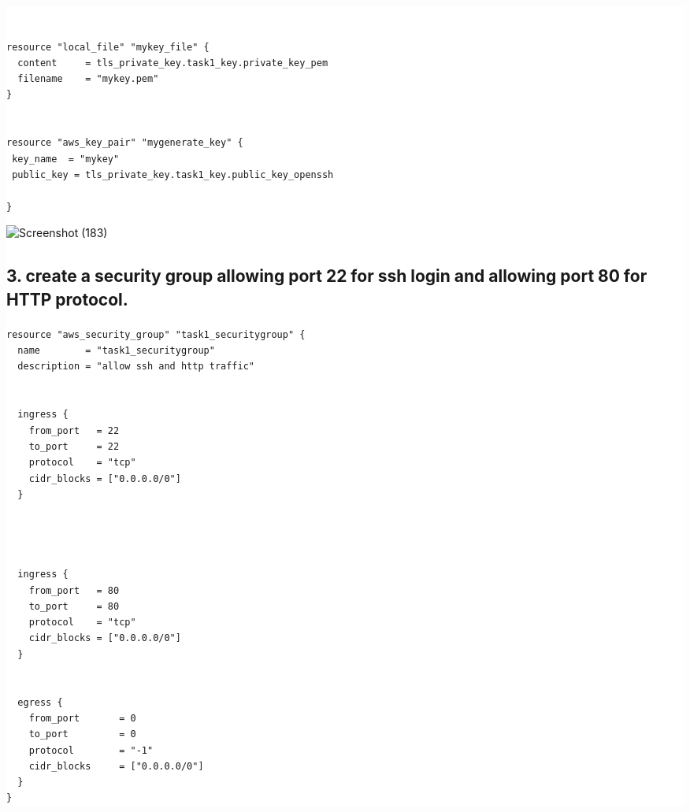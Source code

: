 ```


resource "local_file" "mykey_file" {
  content     = tls_private_key.task1_key.private_key_pem
  filename    = "mykey.pem"
}


resource "aws_key_pair" "mygenerate_key" {
 key_name  = "mykey"
 public_key = tls_private_key.task1_key.public_key_openssh

}
```
![Screenshot (183)](https://user-images.githubusercontent.com/64667387/85637253-54af0400-b6a0-11ea-8bad-d770d7798eaf.png)

## 3. create a security group allowing port 22 for ssh login and allowing port 80 for HTTP protocol.

```
resource "aws_security_group" "task1_securitygroup" {
  name        = "task1_securitygroup"
  description = "allow ssh and http traffic"


  ingress {
    from_port   = 22
    to_port     = 22
    protocol    = "tcp"
    cidr_blocks = ["0.0.0.0/0"]
  }




  ingress {
    from_port   = 80
    to_port     = 80
    protocol    = "tcp"
    cidr_blocks = ["0.0.0.0/0"]
  }


  egress {
    from_port       = 0
    to_port         = 0
    protocol        = "-1"
    cidr_blocks     = ["0.0.0.0/0"]
  }
}
```
